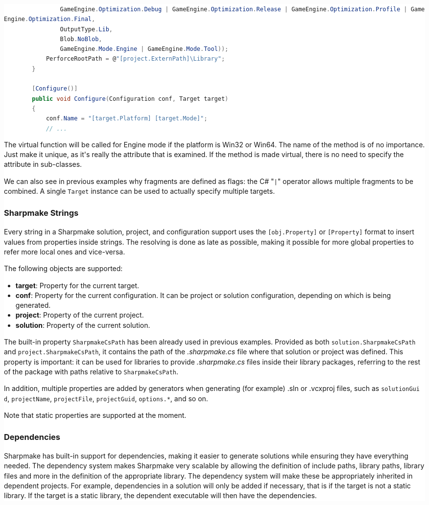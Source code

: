 ```cs
                GameEngine.Optimization.Debug | GameEngine.Optimization.Release | GameEngine.Optimization.Profile | GameEngine.Optimization.Final,
                OutputType.Lib,
                Blob.NoBlob,
                GameEngine.Mode.Engine | GameEngine.Mode.Tool));
            PerforceRootPath = @"[project.ExternPath]\Library";
        }
 
        [Configure()]
        public void Configure(Configuration conf, Target target)
        {
            conf.Name = "[target.Platform] [target.Mode]";
            // ...
```

The virtual function will be called for Engine mode if the platform is Win32
or Win64. The name of the method is of no importance. Just make it unique, as
it's really the attribute that is examined. If the method is made virtual,
there is no need to specify the attribute in sub-classes.

We can also see in previous examples why fragments are defined as flags: the
C# "`|`" operator allows multiple fragments to be combined. A single `Target`
instance can be used to actually specify multiple targets.


### Sharpmake Strings
Every string in a Sharpmake solution, project, and configuration support uses
the `[obj.Property]` or `[Property]` format to insert values from properties
inside strings. The resolving is done as late as possible, making it possible
for more global properties to refer more local ones and vice-versa.

The following objects are supported:
* **target**: Property for the current target.
* **conf**: Property for the current configuration. It can be project or solution configuration, depending on which is being generated.
* **project**: Property of the current project.
* **solution**: Property of the current solution.

The built-in property `SharpmakeCsPath` has been already used in previous
examples. Provided as both `solution.SharpmakeCsPath` and
`project.SharpmakeCsPath`, it contains the path of the *.sharpmake.cs* file
where that solution or project was defined. This property is important: it can
be used for libraries to provide *.sharpmake.cs* files inside their library
packages, referring to the rest of the package with paths relative to
`SharpmakeCsPath`.

In addition, multiple properties are added by generators when generating (for
example) .sln or .vcxproj files, such as `solutionGuid`, `projectName`,
`projectFile`, `projectGuid`, `options.*`, and so on.

Note that static properties are supported at the moment.


### Dependencies
Sharpmake has built-in support for dependencies, making it easier to generate
solutions while ensuring they have everything needed. The dependency system
makes Sharpmake very scalable by allowing the definition of include paths,
library paths, library files and more in the definition of the appropriate
library. The dependency system will make these be appropriately inherited in
dependent projects. For example, dependencies in a solution will only be added
if necessary, that is if the target is not a static library. If the target is
a static library, the dependent executable will then have the dependencies.
